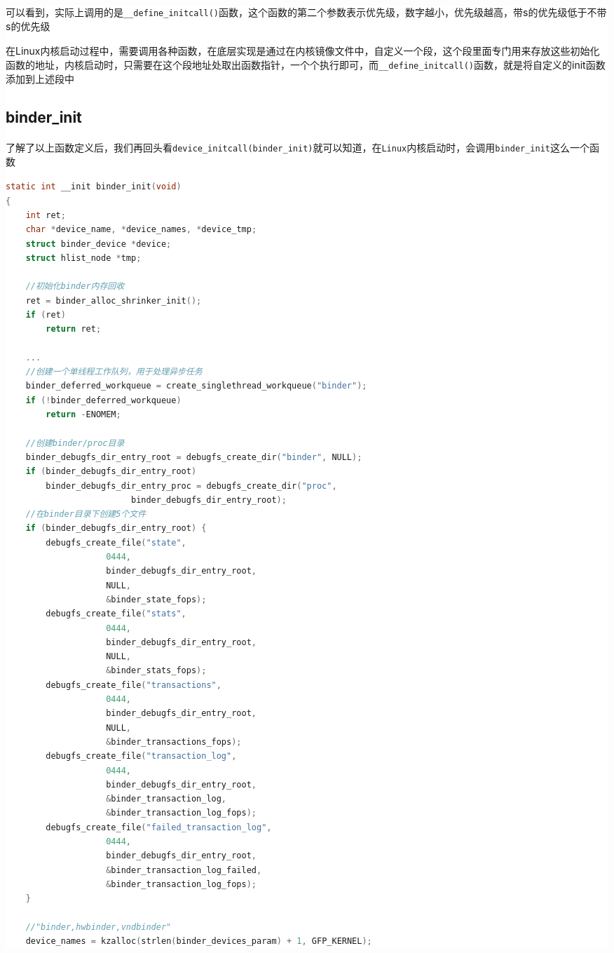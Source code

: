 可以看到，实际上调用的是`__define_initcall()`函数，这个函数的第二个参数表示优先级，数字越小，优先级越高，带s的优先级低于不带s的优先级

在Linux内核启动过程中，需要调用各种函数，在底层实现是通过在内核镜像文件中，自定义一个段，这个段里面专门用来存放这些初始化函数的地址，内核启动时，只需要在这个段地址处取出函数指针，一个个执行即可，而`__define_initcall()`函数，就是将自定义的init函数添加到上述段中

## binder_init

了解了以上函数定义后，我们再回头看`device_initcall(binder_init)`就可以知道，在`Linux`内核启动时，会调用`binder_init`这么一个函数

```c
static int __init binder_init(void)
{
    int ret;
    char *device_name, *device_names, *device_tmp;
    struct binder_device *device;
    struct hlist_node *tmp;

    //初始化binder内存回收
    ret = binder_alloc_shrinker_init();
    if (ret)
        return ret;

    ...
    //创建一个单线程工作队列，用于处理异步任务
    binder_deferred_workqueue = create_singlethread_workqueue("binder");
    if (!binder_deferred_workqueue)
        return -ENOMEM;
    
    //创建binder/proc目录
    binder_debugfs_dir_entry_root = debugfs_create_dir("binder", NULL);
    if (binder_debugfs_dir_entry_root)
        binder_debugfs_dir_entry_proc = debugfs_create_dir("proc",
                         binder_debugfs_dir_entry_root);
    //在binder目录下创建5个文件
    if (binder_debugfs_dir_entry_root) {
        debugfs_create_file("state",
                    0444,
                    binder_debugfs_dir_entry_root,
                    NULL,
                    &binder_state_fops);
        debugfs_create_file("stats",
                    0444,
                    binder_debugfs_dir_entry_root,
                    NULL,
                    &binder_stats_fops);
        debugfs_create_file("transactions",
                    0444,
                    binder_debugfs_dir_entry_root,
                    NULL,
                    &binder_transactions_fops);
        debugfs_create_file("transaction_log",
                    0444,
                    binder_debugfs_dir_entry_root,
                    &binder_transaction_log,
                    &binder_transaction_log_fops);
        debugfs_create_file("failed_transaction_log",
                    0444,
                    binder_debugfs_dir_entry_root,
                    &binder_transaction_log_failed,
                    &binder_transaction_log_fops);
    }

    //"binder,hwbinder,vndbinder"
    device_names = kzalloc(strlen(binder_devices_param) + 1, GFP_KERNEL);
```